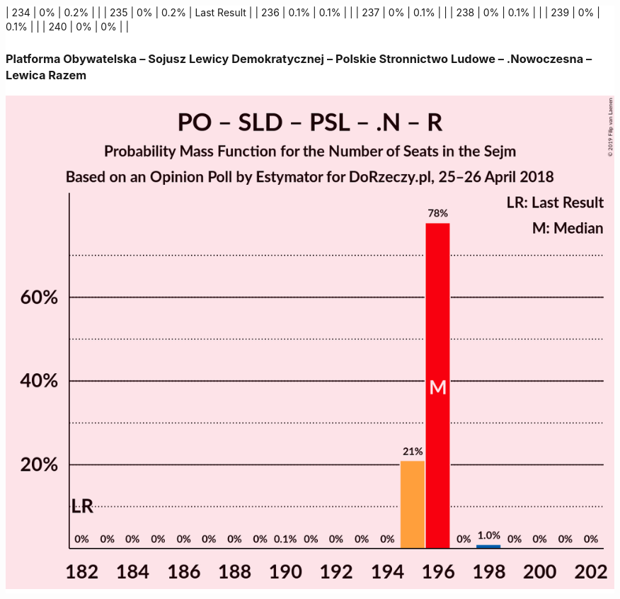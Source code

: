 | 234 | 0% | 0.2% |  |
| 235 | 0% | 0.2% | Last Result |
| 236 | 0.1% | 0.1% |  |
| 237 | 0% | 0.1% |  |
| 238 | 0% | 0.1% |  |
| 239 | 0% | 0.1% |  |
| 240 | 0% | 0% |  |

### Platforma Obywatelska – Sojusz Lewicy Demokratycznej – Polskie Stronnictwo Ludowe – .Nowoczesna – Lewica Razem

![Graph with seats probability mass function not yet produced](2018-04-26-Estymator-coalitions-seats-pmf-po–sld–psl–n–r.png "Seats Probability Mass Function")
